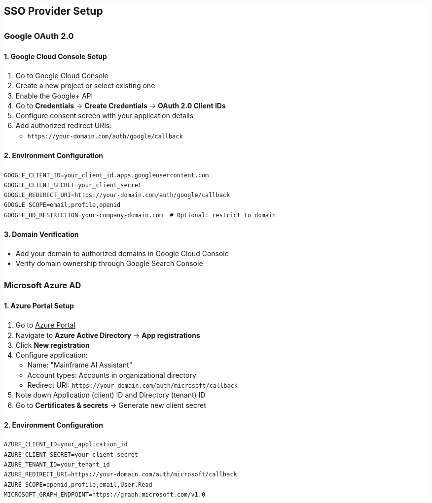 ## SSO Provider Setup

### Google OAuth 2.0

#### 1. Google Cloud Console Setup

1. Go to [Google Cloud Console](https://console.cloud.google.com/)
2. Create a new project or select existing one
3. Enable the Google+ API
4. Go to **Credentials** → **Create Credentials** → **OAuth 2.0 Client IDs**
5. Configure consent screen with your application details
6. Add authorized redirect URIs:
   - `https://your-domain.com/auth/google/callback`

#### 2. Environment Configuration

```env
GOOGLE_CLIENT_ID=your_client_id.apps.googleusercontent.com
GOOGLE_CLIENT_SECRET=your_client_secret
GOOGLE_REDIRECT_URI=https://your-domain.com/auth/google/callback
GOOGLE_SCOPE=email,profile,openid
GOOGLE_HD_RESTRICTION=your-company-domain.com  # Optional: restrict to domain
```

#### 3. Domain Verification

- Add your domain to authorized domains in Google Cloud Console
- Verify domain ownership through Google Search Console

### Microsoft Azure AD

#### 1. Azure Portal Setup

1. Go to [Azure Portal](https://portal.azure.com/)
2. Navigate to **Azure Active Directory** → **App registrations**
3. Click **New registration**
4. Configure application:
   - Name: "Mainframe AI Assistant"
   - Account types: Accounts in organizational directory
   - Redirect URI: `https://your-domain.com/auth/microsoft/callback`
5. Note down Application (client) ID and Directory (tenant) ID
6. Go to **Certificates & secrets** → Generate new client secret

#### 2. Environment Configuration

```env
AZURE_CLIENT_ID=your_application_id
AZURE_CLIENT_SECRET=your_client_secret
AZURE_TENANT_ID=your_tenant_id
AZURE_REDIRECT_URI=https://your-domain.com/auth/microsoft/callback
AZURE_SCOPE=openid,profile,email,User.Read
MICROSOFT_GRAPH_ENDPOINT=https://graph.microsoft.com/v1.0
```
